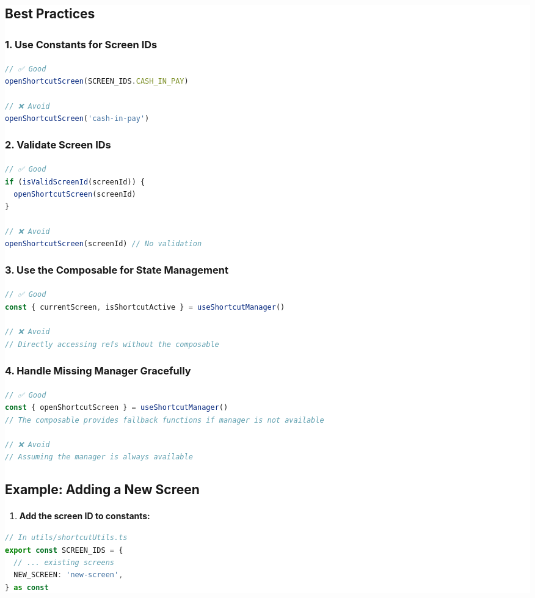 ## Best Practices

### 1. Use Constants for Screen IDs

```typescript
// ✅ Good
openShortcutScreen(SCREEN_IDS.CASH_IN_PAY)

// ❌ Avoid
openShortcutScreen('cash-in-pay')
```

### 2. Validate Screen IDs

```typescript
// ✅ Good
if (isValidScreenId(screenId)) {
  openShortcutScreen(screenId)
}

// ❌ Avoid
openShortcutScreen(screenId) // No validation
```

### 3. Use the Composable for State Management

```typescript
// ✅ Good
const { currentScreen, isShortcutActive } = useShortcutManager()

// ❌ Avoid
// Directly accessing refs without the composable
```

### 4. Handle Missing Manager Gracefully

```typescript
// ✅ Good
const { openShortcutScreen } = useShortcutManager()
// The composable provides fallback functions if manager is not available

// ❌ Avoid
// Assuming the manager is always available
```

## Example: Adding a New Screen

1. **Add the screen ID to constants:**

```typescript
// In utils/shortcutUtils.ts
export const SCREEN_IDS = {
  // ... existing screens
  NEW_SCREEN: 'new-screen',
} as const
```
